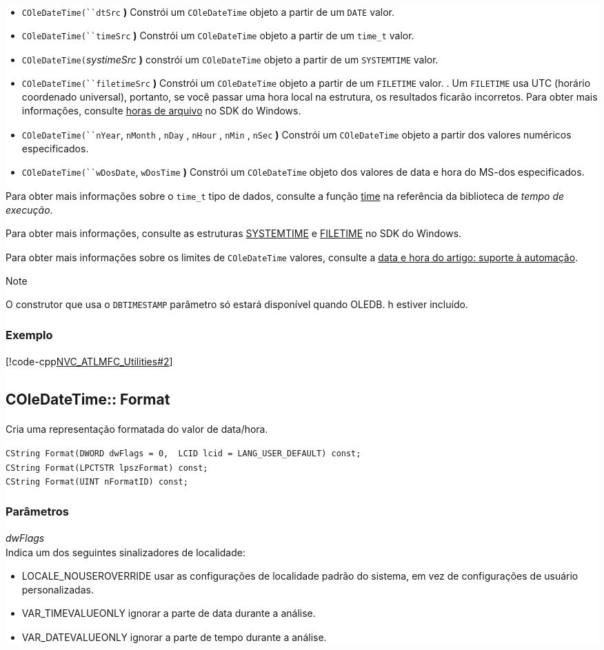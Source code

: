 - `COleDateTime(``dtSrc` **)** Constrói um `COleDateTime` objeto a partir de um `DATE` valor.

- `COleDateTime(``timeSrc` **)** Constrói um `COleDateTime` objeto a partir de um `time_t` valor.

- `COleDateTime(`*systimeSrc* **)** constrói um `COleDateTime` objeto a partir de um `SYSTEMTIME` valor.

- `COleDateTime(``filetimeSrc` **)** Constrói um `COleDateTime` objeto a partir de um `FILETIME` valor. . Um `FILETIME` usa UTC (horário coordenado universal), portanto, se você passar uma hora local na estrutura, os resultados ficarão incorretos. Para obter mais informações, consulte [horas de arquivo](/windows/win32/SysInfo/file-times) no SDK do Windows.

- `COleDateTime(``nYear`, `nMonth` , `nDay` , `nHour` , `nMin` , `nSec` **)** Constrói um `COleDateTime` objeto a partir dos valores numéricos especificados.

- `COleDateTime(``wDosDate`, `wDosTime` **)** Constrói um `COleDateTime` objeto dos valores de data e hora do MS-dos especificados.

Para obter mais informações sobre o `time_t` tipo de dados, consulte a função [time](../../c-runtime-library/reference/time-time32-time64.md) na referência da biblioteca de *tempo de execução*.

Para obter mais informações, consulte as estruturas [SYSTEMTIME](/windows/win32/api/minwinbase/ns-minwinbase-systemtime) e [FILETIME](/windows/win32/api/minwinbase/ns-minwinbase-filetime) no SDK do Windows.

Para obter mais informações sobre os limites de `COleDateTime` valores, consulte a [data e hora do artigo: suporte à automação](../../atl-mfc-shared/date-and-time-automation-support.md).

> [!NOTE]
> O construtor que usa o `DBTIMESTAMP` parâmetro só estará disponível quando OLEDB. h estiver incluído.

### <a name="example"></a>Exemplo

[!code-cpp[NVC_ATLMFC_Utilities#2](../../atl-mfc-shared/codesnippet/cpp/coledatetime-class_4.cpp)]

## <a name="coledatetimeformat"></a><a name="format"></a> COleDateTime:: Format

Cria uma representação formatada do valor de data/hora.

```
CString Format(DWORD dwFlags = 0,  LCID lcid = LANG_USER_DEFAULT) const;
CString Format(LPCTSTR lpszFormat) const;
CString Format(UINT nFormatID) const;
```

### <a name="parameters"></a>Parâmetros

*dwFlags*<br/>
Indica um dos seguintes sinalizadores de localidade:

- LOCALE_NOUSEROVERRIDE usar as configurações de localidade padrão do sistema, em vez de configurações de usuário personalizadas.

- VAR_TIMEVALUEONLY ignorar a parte de data durante a análise.

- VAR_DATEVALUEONLY ignorar a parte de tempo durante a análise.
